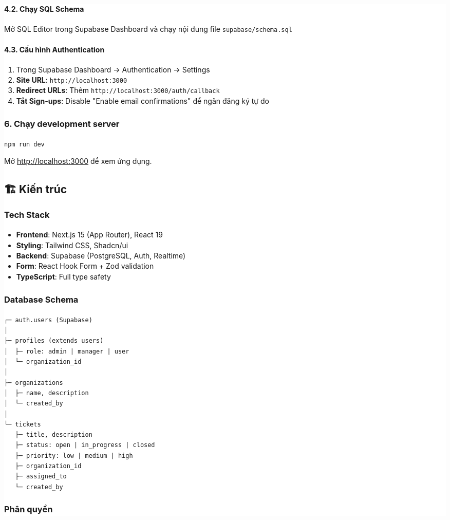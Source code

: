 #### 4.2. Chạy SQL Schema

Mở SQL Editor trong Supabase Dashboard và chạy nội dung file `supabase/schema.sql`

#### 4.3. Cấu hình Authentication

1. Trong Supabase Dashboard → Authentication → Settings
2. **Site URL**: `http://localhost:3000`
3. **Redirect URLs**: Thêm `http://localhost:3000/auth/callback`
4. **Tắt Sign-ups**: Disable "Enable email confirmations" để ngăn đăng ký tự do

### 6. Chạy development server

```bash
npm run dev
```

Mở [http://localhost:3000](http://localhost:3000) để xem ứng dụng.

## 🏗️ Kiến trúc

### Tech Stack

-   **Frontend**: Next.js 15 (App Router), React 19
-   **Styling**: Tailwind CSS, Shadcn/ui
-   **Backend**: Supabase (PostgreSQL, Auth, Realtime)
-   **Form**: React Hook Form + Zod validation
-   **TypeScript**: Full type safety

### Database Schema

```
┌─ auth.users (Supabase)
│
├─ profiles (extends users)
│  ├─ role: admin | manager | user
│  └─ organization_id
│
├─ organizations
│  ├─ name, description
│  └─ created_by
│
└─ tickets
   ├─ title, description
   ├─ status: open | in_progress | closed
   ├─ priority: low | medium | high
   ├─ organization_id
   ├─ assigned_to
   └─ created_by
```

### Phân quyền
